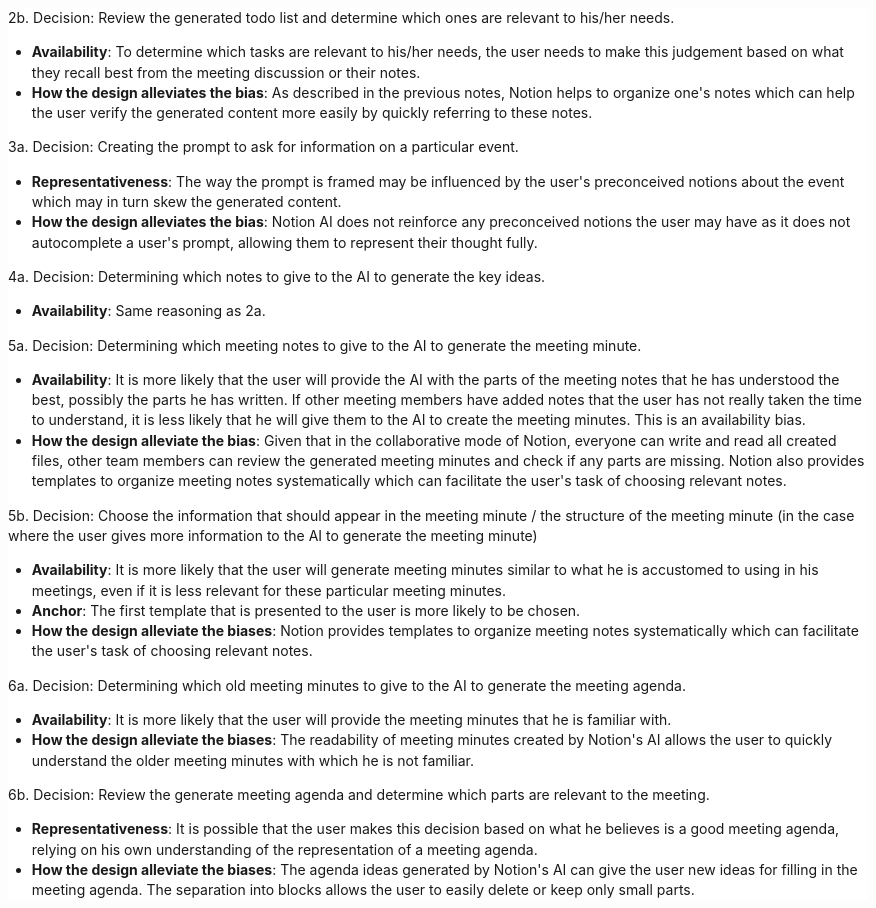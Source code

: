 2b. Decision: Review the generated todo list and determine which ones are relevant to his/her needs.
  - **Availability**: To determine which tasks are relevant to his/her needs, the user needs to make this judgement based on what they recall best from the meeting discussion or their notes.  
  - **How the design alleviates the bias**: As described in the previous notes, Notion helps to organize one's notes which can help the user verify the generated content more easily by quickly referring to these notes.

3a. Decision: Creating the prompt to ask for information on a particular event.
  - **Representativeness**: The way the prompt is framed may be influenced by the user's preconceived notions about the event which may in turn skew the generated content.
  - **How the design alleviates the bias**: Notion AI does not reinforce any preconceived notions the user may have as it does not autocomplete a user's prompt, allowing them to represent their thought fully.

4a. Decision: Determining which notes to give to the AI to generate the key ideas.
-  **Availability**: Same reasoning as 2a.

5a. Decision: Determining which meeting notes to give to the AI to generate the meeting minute.
  - **Availability**: It is more likely that the user will provide the AI with the parts of the meeting notes that he has understood the best, possibly the parts he has written. If other meeting members have added notes that the user has not really taken the time to understand, it is less likely that he will give them to the AI to create the meeting minutes. This is an availability bias.
  - **How the design alleviate the bias**: Given that in the collaborative mode of Notion, everyone can write and read all created files, other team members can review the generated meeting minutes and check if any parts are missing. Notion also provides templates to organize meeting notes systematically which can facilitate the user's task of choosing relevant notes.

5b. Decision: Choose the information that should appear in the meeting minute / the structure of the meeting minute (in the case where the user gives more information to the AI to generate the meeting minute)
  - **Availability**: It is more likely that the user will generate meeting minutes similar to what he is accustomed to using in his meetings, even if it is less relevant for these particular meeting minutes.
  - **Anchor**: The first template that is presented to the user is more likely to be chosen.
  - **How the design alleviate the biases**: Notion provides templates to organize meeting notes systematically which can facilitate the user's task of choosing relevant notes.

6a. Decision: Determining which old meeting minutes to give to the AI to generate the meeting agenda.
  - **Availability**: It is more likely that the user will provide the meeting minutes that he is familiar with.
  - **How the design alleviate the biases**: The readability of meeting minutes created by Notion's AI allows the user to quickly understand the older meeting minutes with which he is not familiar.

6b. Decision: Review the generate meeting agenda and determine which parts are relevant to the meeting.
  - **Representativeness**: It is possible that the user makes this decision based on what he believes is a good meeting agenda, relying on his own understanding of the representation of a meeting agenda.
  - **How the design alleviate the biases**: The agenda ideas generated by Notion's AI can give the user new ideas for filling in the meeting agenda. The separation into blocks allows the user to easily delete or keep only small parts.
